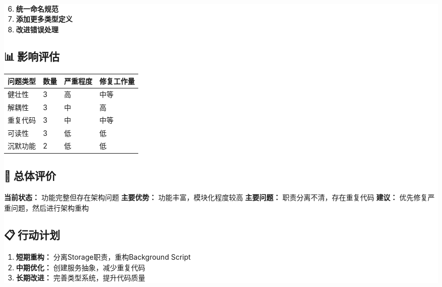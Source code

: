 6. **统一命名规范**
7. **添加更多类型定义**
8. **改进错误处理**

## 📊 影响评估

| 问题类型 | 数量 | 严重程度 | 修复工作量 |
|---------|------|----------|-----------|
| 健壮性 | 3 | 高 | 中等 |
| 解耦性 | 3 | 中 | 高 |
| 重复代码 | 3 | 中 | 中等 |
| 可读性 | 3 | 低 | 低 |
| 沉默功能 | 2 | 低 | 低 |

## 🎯 总体评价

**当前状态：** 功能完整但存在架构问题
**主要优势：** 功能丰富，模块化程度较高
**主要问题：** 职责分离不清，存在重复代码
**建议：** 优先修复严重问题，然后进行架构重构

## 📋 行动计划

1. **短期重构：** 分离Storage职责，重构Background Script
2. **中期优化：** 创建服务抽象，减少重复代码
3. **长期改进：** 完善类型系统，提升代码质量
